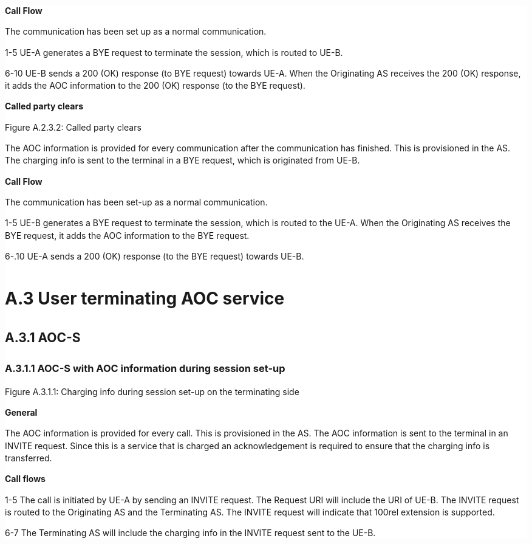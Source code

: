 **Call Flow**

The communication has been set up as a normal communication.

1-5 UE-A generates a BYE request to terminate the session, which is
routed to UE-B.

6-10 UE-B sends a 200 (OK) response (to BYE request) towards UE-A. When
the Originating AS receives the 200 (OK) response, it adds the AOC
information to the 200 (OK) response (to the BYE request).

**Called party clears**

Figure A.2.3.2: Called party clears

The AOC information is provided for every communication after the
communication has finished. This is provisioned in the AS. The charging
info is sent to the terminal in a BYE request, which is originated from
UE-B.

**Call Flow**

The communication has been set-up as a normal communication.

1-5 UE-B generates a BYE request to terminate the session, which is
routed to the UE-A. When the Originating AS receives the BYE request, it
adds the AOC information to the BYE request.

6-.10 UE-A sends a 200 (OK) response (to the BYE request) towards UE-B.

A.3 User terminating AOC service
================================

A.3.1 AOC-S
-----------

### A.3.1.1 AOC-S with AOC information during session set-up

Figure A.3.1.1: Charging info during session set-up on the terminating
side

**General**

The AOC information is provided for every call. This is provisioned in
the AS. The AOC information is sent to the terminal in an INVITE
request. Since this is a service that is charged an acknowledgement is
required to ensure that the charging info is transferred.

**Call flows**

1-5 The call is initiated by UE-A by sending an INVITE request. The
Request URI will include the URI of UE-B. The INVITE request is routed
to the Originating AS and the Terminating AS. The INVITE request will
indicate that 100rel extension is supported.

6-7 The Terminating AS will include the charging info in the INVITE
request sent to the UE-B.
